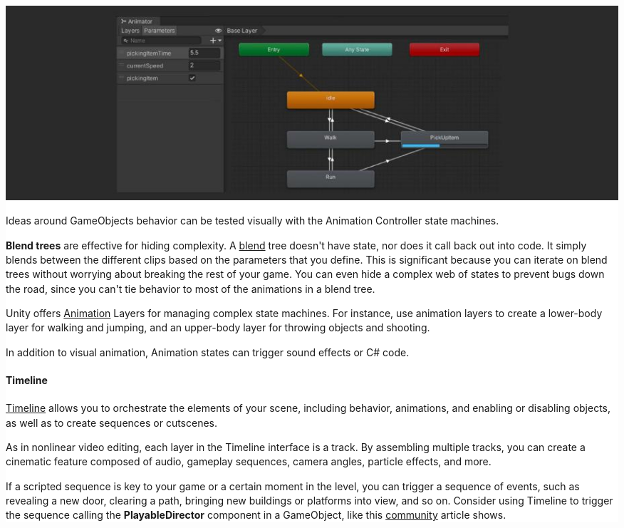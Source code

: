 ![](_page_70_Picture_6.jpeg)

Ideas around GameObjects behavior can be tested visually with the Animation Controller state machines.

**Blend trees** are effective for hiding complexity. A [blend](https://docs.unity3d.com/2021.2/Documentation/Manual/class-BlendTree.html) tree doesn't have state, nor does it call back out into code. It simply blends between the different clips based on the parameters that you define. This is significant because you can iterate on blend trees without worrying about breaking the rest of your game. You can even hide a complex web of states to prevent bugs down the road, since you can't tie behavior to most of the animations in a blend tree.

Unity offers [Animation](https://docs.unity3d.com/2021.2/Documentation/Manual/AnimationLayers.html) Layers for managing complex state machines. For instance, use animation layers to create a lower-body layer for walking and jumping, and an upper-body layer for throwing objects and shooting.

<span id="page-71-0"></span>In addition to visual animation, Animation states can trigger sound effects or C# code.

#### Timeline

[Timeline](https://docs.unity3d.com/Packages/com.unity.timeline@1.8/manual/index.html) allows you to orchestrate the elements of your scene, including behavior, animations, and enabling or disabling objects, as well as to create sequences or cutscenes.

As in nonlinear video editing, each layer in the Timeline interface is a track. By assembling multiple tracks, you can create a cinematic feature composed of audio, gameplay sequences, camera angles, particle effects, and more.

If a scripted sequence is key to your game or a certain moment in the level, you can trigger a sequence of events, such as revealing a new door, clearing a path, bringing new buildings or platforms into view, and so on. Consider using Timeline to trigger the sequence calling the **PlayableDirector** component in a GameObject, like this [community](https://vintay.medium.com/set-up-trigger-a-timeline-sequence-in-unity-7fd1022f5bba) article shows.
